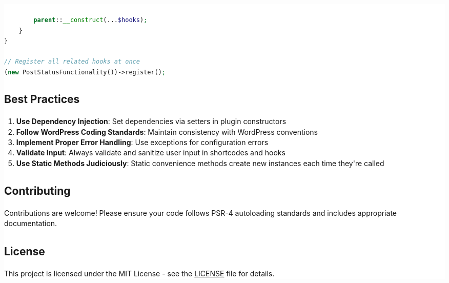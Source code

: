 ```php
        
        parent::__construct(...$hooks);
    }
}

// Register all related hooks at once
(new PostStatusFunctionality())->register();
```

## Best Practices

1. **Use Dependency Injection**: Set dependencies via setters in plugin constructors
2. **Follow WordPress Coding Standards**: Maintain consistency with WordPress conventions
3. **Implement Proper Error Handling**: Use exceptions for configuration errors
4. **Validate Input**: Always validate and sanitize user input in shortcodes and hooks
5. **Use Static Methods Judiciously**: Static convenience methods create new instances each time they're called

## Contributing

Contributions are welcome! Please ensure your code follows PSR-4 autoloading standards and includes appropriate documentation.

## License

This project is licensed under the MIT License - see the [LICENSE](LICENSE) file for details.
